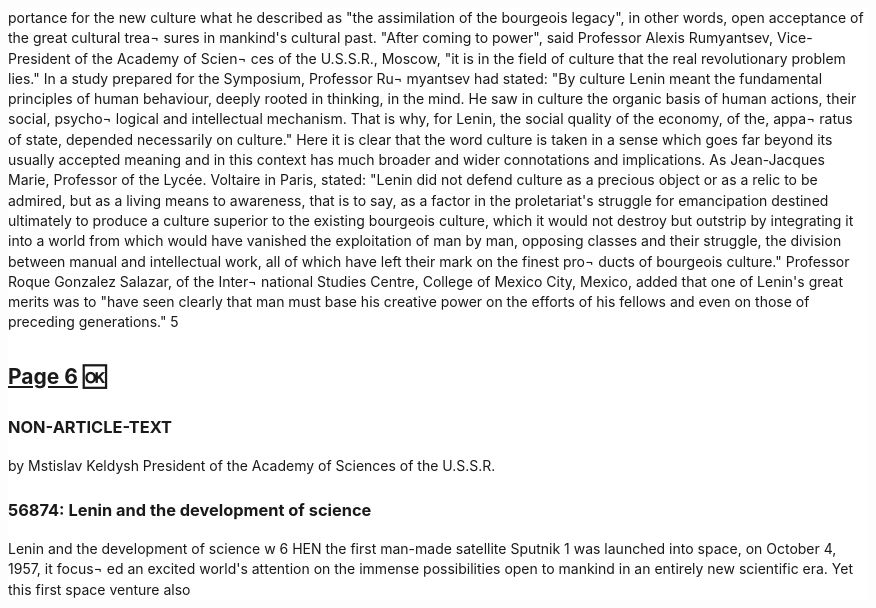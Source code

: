 portance for the new culture what he described as
"the assimilation of the bourgeois legacy", in other
words, open acceptance of the great cultural trea¬
sures in mankind's cultural past.
"After coming to power", said Professor Alexis
Rumyantsev, Vice-President of the Academy of Scien¬
ces of the U.S.S.R., Moscow, "it is in the field of
culture that the real revolutionary problem lies." In
a study prepared for the Symposium, Professor Ru¬
myantsev had stated: "By culture Lenin meant the
fundamental principles of human behaviour, deeply
rooted in thinking, in the mind. He saw in culture the
organic basis of human actions, their social, psycho¬
logical and intellectual mechanism. That is why, for
Lenin, the social quality of the economy, of the, appa¬
ratus of state, depended necessarily on culture."
Here it is clear that the word culture is taken in a
sense which goes far beyond its usually accepted
meaning and in this context has much broader and
wider connotations and implications.
As Jean-Jacques Marie, Professor of the Lycée.
Voltaire in Paris, stated: "Lenin did not defend culture
as a precious object or as a relic to be admired, but
as a living means to awareness, that is to say, as
a factor in the proletariat's struggle for emancipation
destined ultimately to produce a culture superior to
the existing bourgeois culture, which it would not
destroy but outstrip by integrating it into a world
from which would have vanished the exploitation of
man by man, opposing classes and their struggle,
the division between manual and intellectual work,
all of which have left their mark on the finest pro¬
ducts of bourgeois culture."
Professor Roque Gonzalez Salazar, of the Inter¬
national Studies Centre, College of Mexico City,
Mexico, added that one of Lenin's great merits was
to "have seen clearly that man must base his creative
power on the efforts of his fellows and even on those
of preceding generations."
5
## [Page 6](https://demo.humlab.umu.se/courier/184442engo.pdf#page=6) 🆗
### NON-ARTICLE-TEXT
by Mstislav Keldysh
President of the Academy
of Sciences of the U.S.S.R.

### 56874: Lenin and the development of science
Lenin
and
the development
of science
w
6
HEN the first man-made
satellite Sputnik 1 was launched
into space, on October 4, 1957, it focus¬
ed an excited world's attention on the
immense possibilities open to mankind
in an entirely new scientific era.
Yet this first space venture also